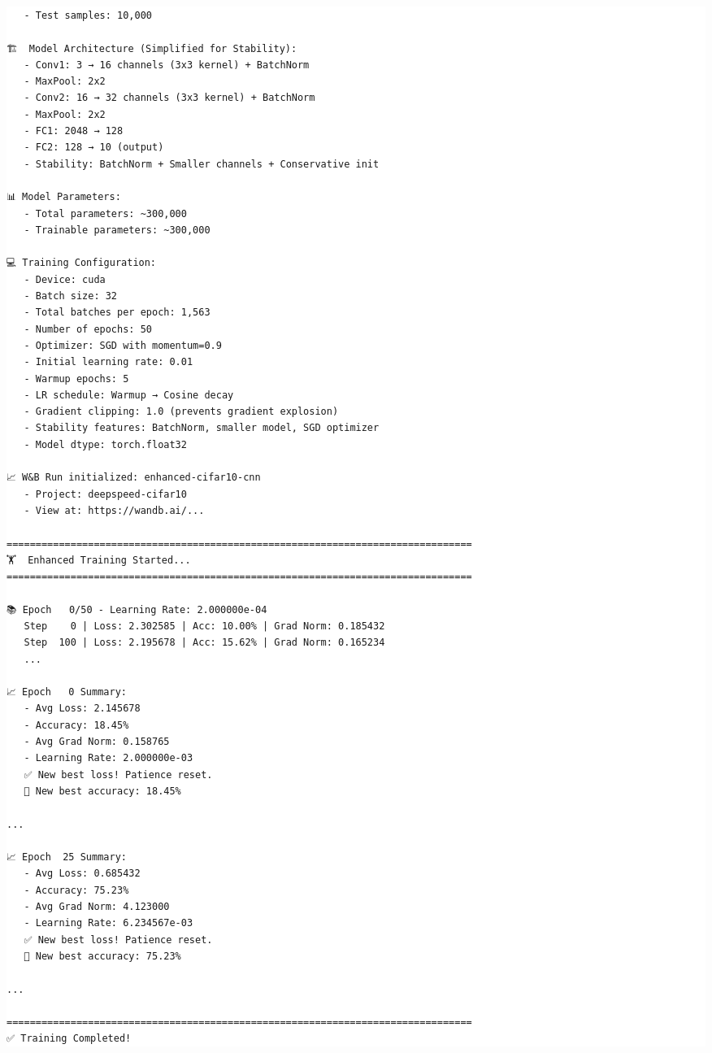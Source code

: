 ```
   - Test samples: 10,000

🏗️  Model Architecture (Simplified for Stability):
   - Conv1: 3 → 16 channels (3x3 kernel) + BatchNorm
   - MaxPool: 2x2
   - Conv2: 16 → 32 channels (3x3 kernel) + BatchNorm
   - MaxPool: 2x2
   - FC1: 2048 → 128
   - FC2: 128 → 10 (output)
   - Stability: BatchNorm + Smaller channels + Conservative init

📊 Model Parameters:
   - Total parameters: ~300,000
   - Trainable parameters: ~300,000

💻 Training Configuration:
   - Device: cuda
   - Batch size: 32
   - Total batches per epoch: 1,563
   - Number of epochs: 50
   - Optimizer: SGD with momentum=0.9
   - Initial learning rate: 0.01
   - Warmup epochs: 5
   - LR schedule: Warmup → Cosine decay
   - Gradient clipping: 1.0 (prevents gradient explosion)
   - Stability features: BatchNorm, smaller model, SGD optimizer
   - Model dtype: torch.float32

📈 W&B Run initialized: enhanced-cifar10-cnn
   - Project: deepspeed-cifar10
   - View at: https://wandb.ai/...

================================================================================
🏋️  Enhanced Training Started...
================================================================================

📚 Epoch   0/50 - Learning Rate: 2.000000e-04
   Step    0 | Loss: 2.302585 | Acc: 10.00% | Grad Norm: 0.185432
   Step  100 | Loss: 2.195678 | Acc: 15.62% | Grad Norm: 0.165234
   ...

📈 Epoch   0 Summary:
   - Avg Loss: 2.145678
   - Accuracy: 18.45%
   - Avg Grad Norm: 0.158765
   - Learning Rate: 2.000000e-03
   ✅ New best loss! Patience reset.
   🎯 New best accuracy: 18.45%

...

📈 Epoch  25 Summary:
   - Avg Loss: 0.685432
   - Accuracy: 75.23%
   - Avg Grad Norm: 4.123000
   - Learning Rate: 6.234567e-03
   ✅ New best loss! Patience reset.
   🎯 New best accuracy: 75.23%

...

================================================================================
✅ Training Completed!
```